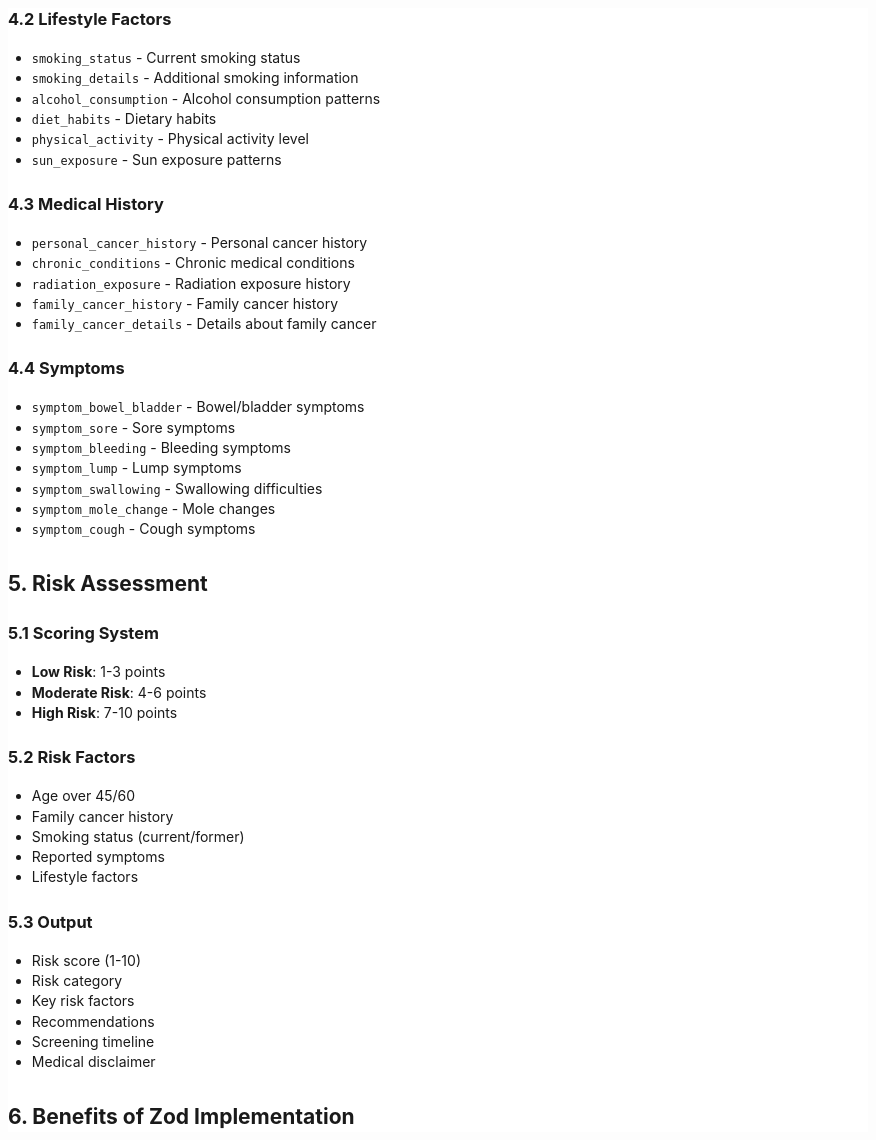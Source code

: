 ### 4.2 Lifestyle Factors
- `smoking_status` - Current smoking status
- `smoking_details` - Additional smoking information
- `alcohol_consumption` - Alcohol consumption patterns
- `diet_habits` - Dietary habits
- `physical_activity` - Physical activity level
- `sun_exposure` - Sun exposure patterns

### 4.3 Medical History
- `personal_cancer_history` - Personal cancer history
- `chronic_conditions` - Chronic medical conditions
- `radiation_exposure` - Radiation exposure history
- `family_cancer_history` - Family cancer history
- `family_cancer_details` - Details about family cancer

### 4.4 Symptoms
- `symptom_bowel_bladder` - Bowel/bladder symptoms
- `symptom_sore` - Sore symptoms
- `symptom_bleeding` - Bleeding symptoms
- `symptom_lump` - Lump symptoms
- `symptom_swallowing` - Swallowing difficulties
- `symptom_mole_change` - Mole changes
- `symptom_cough` - Cough symptoms

## 5. Risk Assessment

### 5.1 Scoring System
- **Low Risk**: 1-3 points
- **Moderate Risk**: 4-6 points  
- **High Risk**: 7-10 points

### 5.2 Risk Factors
- Age over 45/60
- Family cancer history
- Smoking status (current/former)
- Reported symptoms
- Lifestyle factors

### 5.3 Output
- Risk score (1-10)
- Risk category
- Key risk factors
- Recommendations
- Screening timeline
- Medical disclaimer

## 6. Benefits of Zod Implementation
